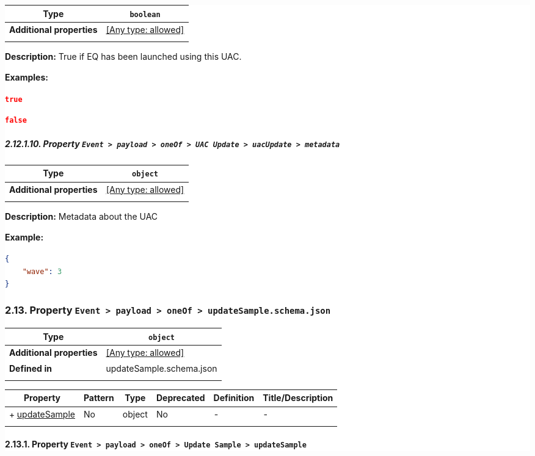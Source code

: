| Type                      | `boolean`                                                                 |
| ------------------------- | ------------------------------------------------------------------------- |
| **Additional properties** | [[Any type: allowed]](# "Additional Properties of any type are allowed.") |
|                           |                                                                           |

**Description:** True if EQ has been launched using this UAC.

**Examples:** 

```json
true
```

```json
false
```

##### <a name="payload_oneOf_i11_uacUpdate_metadata"></a>2.12.1.10. Property `Event > payload > oneOf > UAC Update > uacUpdate > metadata`

| Type                      | `object`                                                                  |
| ------------------------- | ------------------------------------------------------------------------- |
| **Additional properties** | [[Any type: allowed]](# "Additional Properties of any type are allowed.") |
|                           |                                                                           |

**Description:** Metadata about the UAC

**Example:** 

```json
{
    "wave": 3
}
```

### <a name="payload_oneOf_i12"></a>2.13. Property `Event > payload > oneOf > updateSample.schema.json`

| Type                      | `object`                                                                  |
| ------------------------- | ------------------------------------------------------------------------- |
| **Additional properties** | [[Any type: allowed]](# "Additional Properties of any type are allowed.") |
| **Defined in**            | updateSample.schema.json                                                  |
|                           |                                                                           |

| Property                                           | Pattern | Type   | Deprecated | Definition | Title/Description |
| -------------------------------------------------- | ------- | ------ | ---------- | ---------- | ----------------- |
| + [updateSample](#payload_oneOf_i12_updateSample ) | No      | object | No         | -          | -                 |
|                                                    |         |        |            |            |                   |

#### <a name="payload_oneOf_i12_updateSample"></a>2.13.1. Property `Event > payload > oneOf > Update Sample > updateSample`

